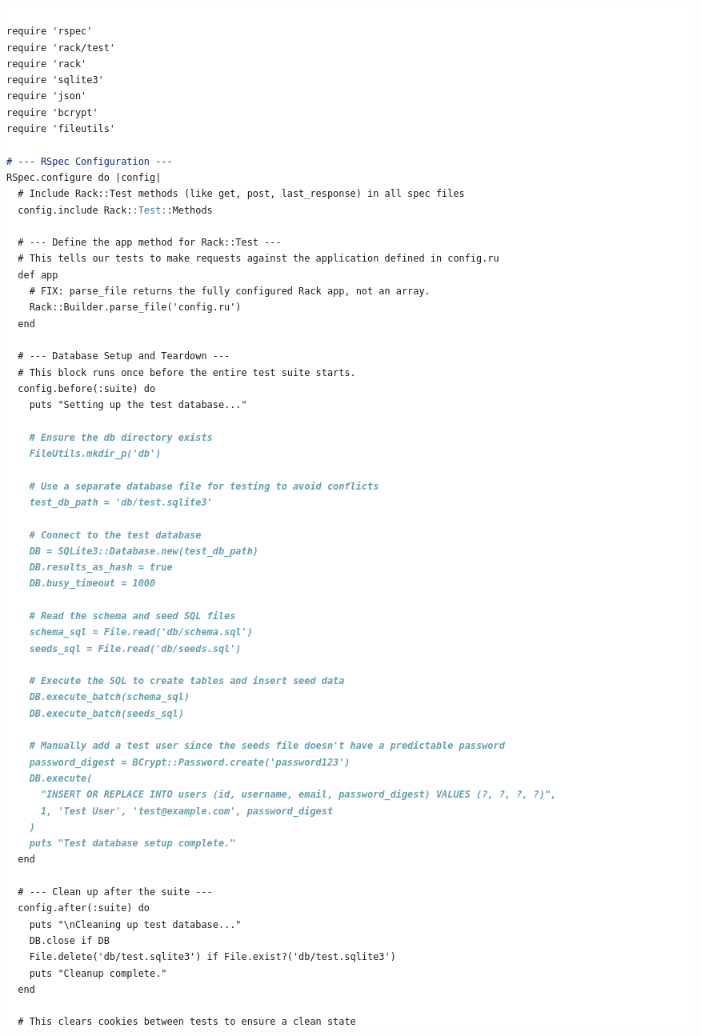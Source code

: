 ````markdown

require 'rspec'
require 'rack/test'
require 'rack'
require 'sqlite3'
require 'json'
require 'bcrypt'
require 'fileutils'

# --- RSpec Configuration ---
RSpec.configure do |config|
  # Include Rack::Test methods (like get, post, last_response) in all spec files
  config.include Rack::Test::Methods

  # --- Define the app method for Rack::Test ---
  # This tells our tests to make requests against the application defined in config.ru
  def app
    # FIX: parse_file returns the fully configured Rack app, not an array.
    Rack::Builder.parse_file('config.ru')
  end

  # --- Database Setup and Teardown ---
  # This block runs once before the entire test suite starts.
  config.before(:suite) do
    puts "Setting up the test database..."

    # Ensure the db directory exists
    FileUtils.mkdir_p('db')
    
    # Use a separate database file for testing to avoid conflicts
    test_db_path = 'db/test.sqlite3'
    
    # Connect to the test database
    DB = SQLite3::Database.new(test_db_path)
    DB.results_as_hash = true
    DB.busy_timeout = 1000

    # Read the schema and seed SQL files
    schema_sql = File.read('db/schema.sql')
    seeds_sql = File.read('db/seeds.sql')

    # Execute the SQL to create tables and insert seed data
    DB.execute_batch(schema_sql)
    DB.execute_batch(seeds_sql)

    # Manually add a test user since the seeds file doesn't have a predictable password
    password_digest = BCrypt::Password.create('password123')
    DB.execute(
      "INSERT OR REPLACE INTO users (id, username, email, password_digest) VALUES (?, ?, ?, ?)",
      1, 'Test User', 'test@example.com', password_digest
    )
    puts "Test database setup complete."
  end

  # --- Clean up after the suite ---
  config.after(:suite) do
    puts "\nCleaning up test database..."
    DB.close if DB
    File.delete('db/test.sqlite3') if File.exist?('db/test.sqlite3')
    puts "Cleanup complete."
  end
  
  # This clears cookies between tests to ensure a clean state
````
